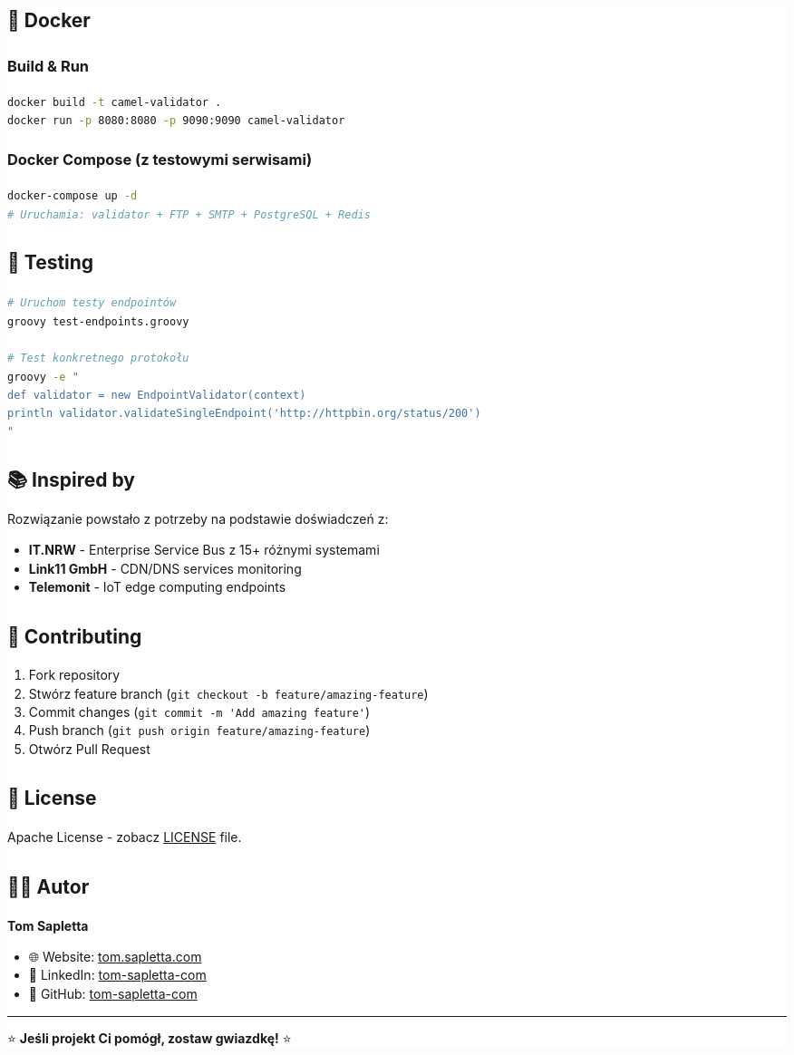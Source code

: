 ## 🐳 Docker

### Build & Run
```bash
docker build -t camel-validator .
docker run -p 8080:8080 -p 9090:9090 camel-validator
```

### Docker Compose (z testowymi serwisami)
```bash
docker-compose up -d
# Uruchamia: validator + FTP + SMTP + PostgreSQL + Redis
```

## 🧪 Testing

```bash
# Uruchom testy endpointów
groovy test-endpoints.groovy

# Test konkretnego protokołu
groovy -e "
def validator = new EndpointValidator(context)
println validator.validateSingleEndpoint('http://httpbin.org/status/200')
"
```

## 📚 Inspired by

Rozwiązanie powstało z potrzeby na podstawie doświadczeń z:
- **IT.NRW** - Enterprise Service Bus z 15+ różnymi systemami
- **Link11 GmbH** - CDN/DNS services monitoring
- **Telemonit** - IoT edge computing endpoints

## 🤝 Contributing

1. Fork repository
2. Stwórz feature branch (`git checkout -b feature/amazing-feature`)
3. Commit changes (`git commit -m 'Add amazing feature'`)
4. Push branch (`git push origin feature/amazing-feature`)
5. Otwórz Pull Request

## 📄 License

Apache License - zobacz [LICENSE](LICENSE) file.

## 🙋‍♂️ Autor

**Tom Sapletta**
- 🌐 Website: [tom.sapletta.com](https://tom.sapletta.com)
- 💼 LinkedIn: [tom-sapletta-com](https://linkedin.com/in/tom-sapletta-com)
- 🐙 GitHub: [tom-sapletta-com](https://github.com/tom-sapletta-com)

---

⭐ **Jeśli projekt Ci pomógł, zostaw gwiazdkę!** ⭐

